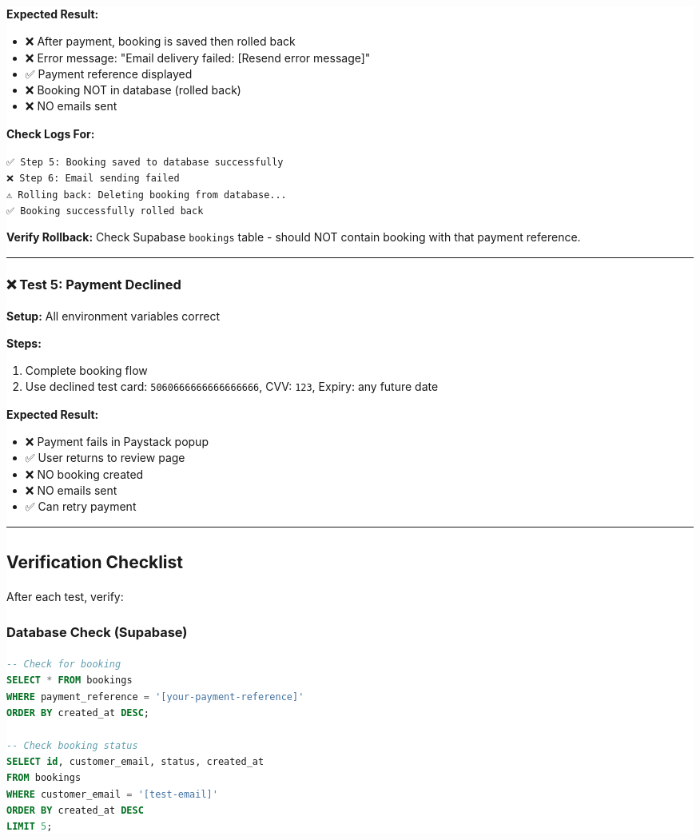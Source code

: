 **Expected Result:**
- ❌ After payment, booking is saved then rolled back
- ❌ Error message: "Email delivery failed: [Resend error message]"
- ✅ Payment reference displayed
- ❌ Booking NOT in database (rolled back)
- ❌ NO emails sent

**Check Logs For:**
```
✅ Step 5: Booking saved to database successfully
❌ Step 6: Email sending failed
⚠️ Rolling back: Deleting booking from database...
✅ Booking successfully rolled back
```

**Verify Rollback:**
Check Supabase `bookings` table - should NOT contain booking with that payment reference.

---

### ❌ Test 5: Payment Declined

**Setup:** All environment variables correct

**Steps:**
1. Complete booking flow
2. Use declined test card: `5060666666666666666`, CVV: `123`, Expiry: any future date

**Expected Result:**
- ❌ Payment fails in Paystack popup
- ✅ User returns to review page
- ❌ NO booking created
- ❌ NO emails sent
- ✅ Can retry payment

---

## Verification Checklist

After each test, verify:

### Database Check (Supabase)
```sql
-- Check for booking
SELECT * FROM bookings 
WHERE payment_reference = '[your-payment-reference]'
ORDER BY created_at DESC;

-- Check booking status
SELECT id, customer_email, status, created_at 
FROM bookings 
WHERE customer_email = '[test-email]'
ORDER BY created_at DESC
LIMIT 5;
```
